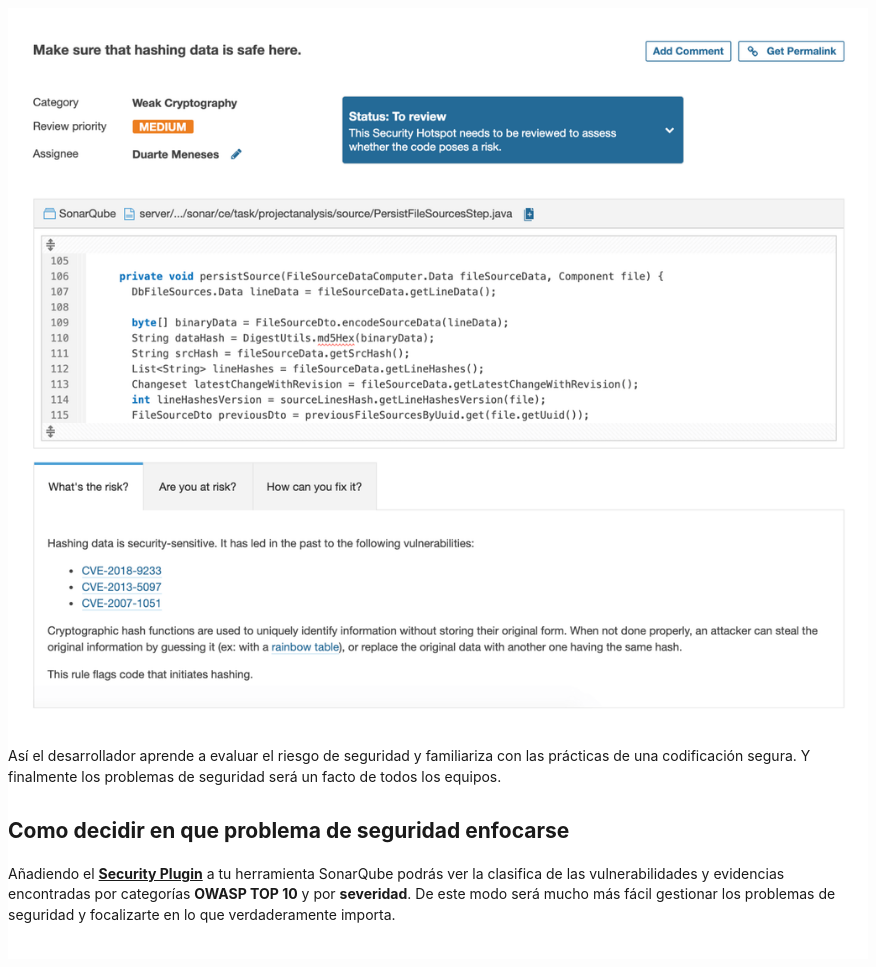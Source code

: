 <img src="/img/posts/2021-02-09-security-hotspot.png" alt="Security Hotspots" width="100%">

Así el desarrollador aprende a evaluar el riesgo de seguridad y familiariza con las prácticas de una codificación segura. Y finalmente los problemas de seguridad será un facto de todos los equipos.

## Como decidir en que problema de seguridad enfocarse

Añadiendo el [**Security Plugin**](https://www.bitegarden.com/es/sonarqube-security) a tu herramienta SonarQube podrás ver la clasifica de las vulnerabilidades y evidencias encontradas por categorías **OWASP TOP 10** y por **severidad**. De este modo será mucho más fácil gestionar los problemas de seguridad y focalizarte en lo que verdaderamente importa.

<br/>
<center>